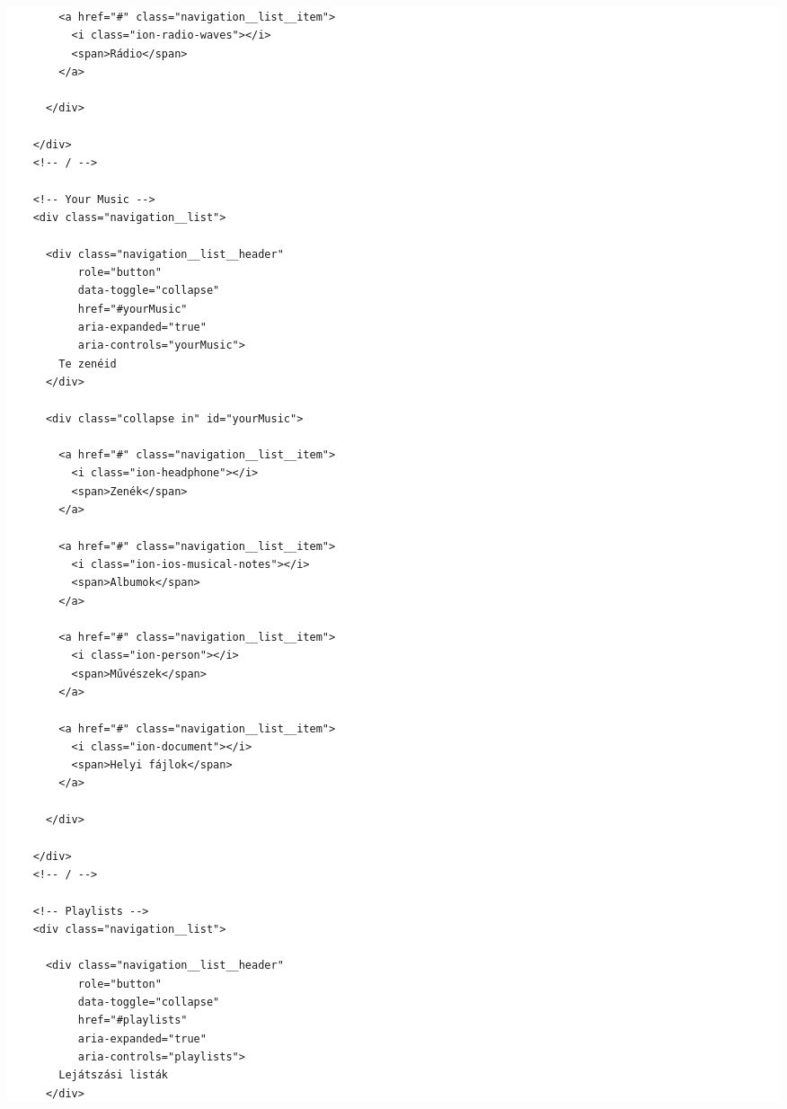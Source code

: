             <a href="#" class="navigation__list__item">
              <i class="ion-radio-waves"></i>
              <span>Rádio</span>
            </a>
            
          </div>

        </div>
        <!-- / -->

        <!-- Your Music -->
        <div class="navigation__list">

          <div class="navigation__list__header" 
               role="button" 
               data-toggle="collapse" 
               href="#yourMusic" 
               aria-expanded="true" 
               aria-controls="yourMusic">
            Te zenéid
          </div>
          
          <div class="collapse in" id="yourMusic">
          
            <a href="#" class="navigation__list__item">
              <i class="ion-headphone"></i>
              <span>Zenék</span>
            </a>

            <a href="#" class="navigation__list__item">
              <i class="ion-ios-musical-notes"></i>
              <span>Albumok</span>
            </a>

            <a href="#" class="navigation__list__item">
              <i class="ion-person"></i>
              <span>Művészek</span>
            </a>

            <a href="#" class="navigation__list__item">
              <i class="ion-document"></i>
              <span>Helyi fájlok</span>
            </a>
            
          </div>

        </div>
        <!-- / -->

        <!-- Playlists -->
        <div class="navigation__list">

          <div class="navigation__list__header" 
               role="button" 
               data-toggle="collapse" 
               href="#playlists" 
               aria-expanded="true" 
               aria-controls="playlists">
            Lejátszási listák
          </div>
          